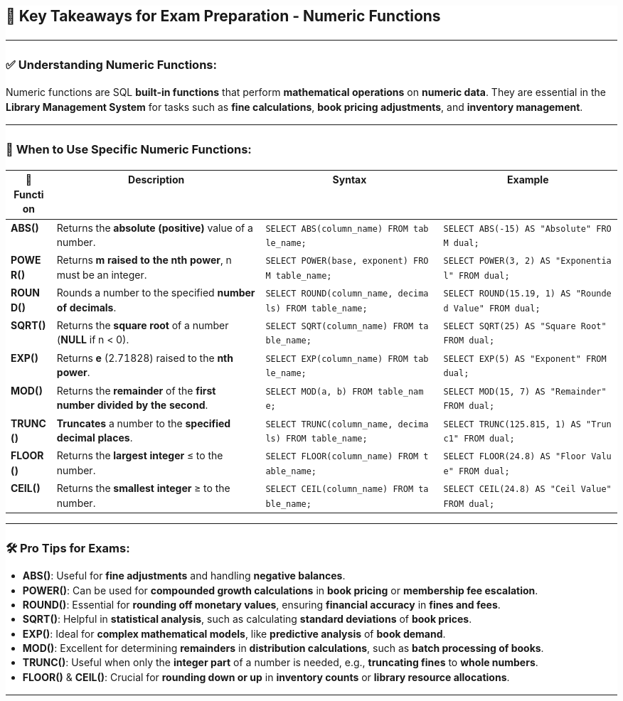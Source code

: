 
## 🧮 **Key Takeaways for Exam Preparation - Numeric Functions**  

---

### ✅ **Understanding Numeric Functions:**  
Numeric functions are SQL **built-in functions** that perform **mathematical operations** on **numeric data**. They are essential in the **Library Management System** for tasks such as **fine calculations**, **book pricing adjustments**, and **inventory management**.  

---

### 📌 **When to Use Specific Numeric Functions:**  

| 🔢 **Function** | **Description**                                   | **Syntax**                                 | **Example**                                         |
|-----------------|---------------------------------------------------|-------------------------------------------|-----------------------------------------------------|
| **ABS()**      | Returns the **absolute (positive)** value of a number. | `SELECT ABS(column_name) FROM table_name;` | `SELECT ABS(-15) AS "Absolute" FROM dual;`           |
| **POWER()**    | Returns **m raised to the nth power**, n must be an integer. | `SELECT POWER(base, exponent) FROM table_name;` | `SELECT POWER(3, 2) AS "Exponential" FROM dual;`    |
| **ROUND()**    | Rounds a number to the specified **number of decimals**. | `SELECT ROUND(column_name, decimals) FROM table_name;` | `SELECT ROUND(15.19, 1) AS "Rounded Value" FROM dual;` |
| **SQRT()**     | Returns the **square root** of a number (**NULL** if n < 0). | `SELECT SQRT(column_name) FROM table_name;` | `SELECT SQRT(25) AS "Square Root" FROM dual;`        |
| **EXP()**      | Returns **e** (2.71828) raised to the **nth power**. | `SELECT EXP(column_name) FROM table_name;` | `SELECT EXP(5) AS "Exponent" FROM dual;`             |
| **MOD()**      | Returns the **remainder** of the **first number divided by the second**. | `SELECT MOD(a, b) FROM table_name;`        | `SELECT MOD(15, 7) AS "Remainder" FROM dual;`        |
| **TRUNC()**    | **Truncates** a number to the **specified decimal places**. | `SELECT TRUNC(column_name, decimals) FROM table_name;` | `SELECT TRUNC(125.815, 1) AS "Trunc1" FROM dual;`   |
| **FLOOR()**    | Returns the **largest integer** ≤ to the number.   | `SELECT FLOOR(column_name) FROM table_name;` | `SELECT FLOOR(24.8) AS "Floor Value" FROM dual;`     |
| **CEIL()**     | Returns the **smallest integer** ≥ to the number.  | `SELECT CEIL(column_name) FROM table_name;` | `SELECT CEIL(24.8) AS "Ceil Value" FROM dual;`       |

---

### 🛠️ **Pro Tips for Exams:**  
- **ABS()**: Useful for **fine adjustments** and handling **negative balances**.  
- **POWER()**: Can be used for **compounded growth calculations** in **book pricing** or **membership fee escalation**.  
- **ROUND()**: Essential for **rounding off monetary values**, ensuring **financial accuracy** in **fines and fees**.  
- **SQRT()**: Helpful in **statistical analysis**, such as calculating **standard deviations** of **book prices**.  
- **EXP()**: Ideal for **complex mathematical models**, like **predictive analysis** of **book demand**.  
- **MOD()**: Excellent for determining **remainders** in **distribution calculations**, such as **batch processing of books**.  
- **TRUNC()**: Useful when only the **integer part** of a number is needed, e.g., **truncating fines** to **whole numbers**.  
- **FLOOR()** & **CEIL()**: Crucial for **rounding down or up** in **inventory counts** or **library resource allocations**.  

---